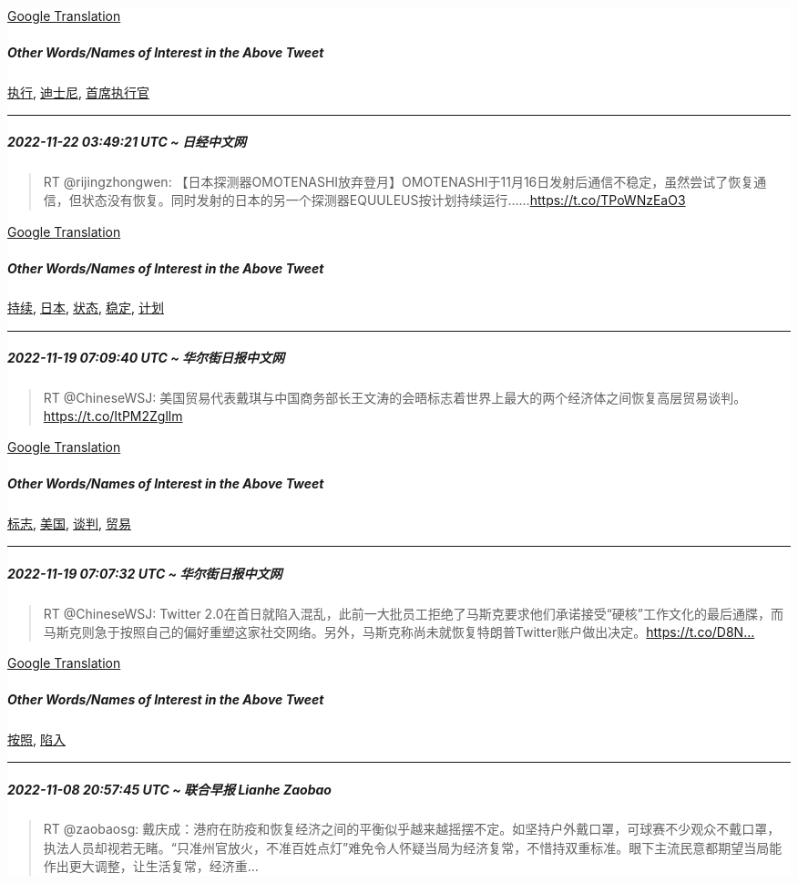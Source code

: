 [Google Translation](https://translate.google.com/?hi=en&tab=TT&sl=zh-CN&tl=en&op=translate&text=RT+%40zaobaosg%3A+%E8%BF%AA%E5%A3%AB%E5%B0%BC%E5%89%8D%E9%A6%96%E5%B8%AD%E6%89%A7%E8%A1%8C%E5%AE%98%E6%9F%A5%E4%BD%A9%E5%85%8B%EF%BC%88Bob+Chapek%EF%BC%89%E6%89%8D%E5%9C%A8%E5%A4%A7%E7%BA%A6%E4%B8%A4%E4%B8%AA%E6%9C%88%E5%89%8D%E8%AA%93%E8%A8%80%E8%A6%81%E5%B0%86%E8%BF%AA%E5%A3%AB%E5%B0%BC%E4%B8%9A%E5%8A%A1%E6%81%A2%E5%A4%8D%E5%88%B0%E4%BB%A5%E5%BE%80%E7%9A%84%E5%85%89%E8%BE%89%EF%BC%8C%E6%B2%A1%E6%83%B3%E5%88%B0%E5%9C%A8%E6%98%9F%E6%9C%9F%E4%BA%8C%EF%BC%8811%E6%9C%8822%E6%97%A5%EF%BC%89%E7%AB%9F%E7%84%B6%E8%A2%AB%E8%80%81%E5%B0%86%E8%89%BE%E6%A0%BC%EF%BC%88Robert+A.+Iger%EF%BC%89%E5%8F%96%E4%BB%A3%EF%BC%8C%E8%80%8C%E4%B8%94%E8%89%BE%E6%A0%BC%E7%9A%84%E4%BB%BB%E8%81%8C%E6%98%AF%E7%AB%8B%E5%8D%B3%E7%94%9F%E6%95%88%E3%80%82https%3A%2F%2Ft.co%2FCmlVZbyA%E2%80%A6)
##### Other Words/Names of Interest in the Above Tweet
[执行](执行.md), [迪士尼](迪士尼.md), [首席执行官](首席执行官.md)
___
##### 2022-11-22 03:49:21 UTC ~ 日经中文网
> RT @rijingzhongwen: 【日本探测器OMOTENASHI放弃登月】OMOTENASHI于11月16日发射后通信不稳定，虽然尝试了恢复通信，但状态没有恢复。同时发射的日本的另一个探测器EQUULEUS按计划持续运行……https://t.co/TPoWNzEaO3

[Google Translation](https://translate.google.com/?hi=en&tab=TT&sl=zh-CN&tl=en&op=translate&text=RT+%40rijingzhongwen%3A+%E3%80%90%E6%97%A5%E6%9C%AC%E6%8E%A2%E6%B5%8B%E5%99%A8OMOTENASHI%E6%94%BE%E5%BC%83%E7%99%BB%E6%9C%88%E3%80%91OMOTENASHI%E4%BA%8E11%E6%9C%8816%E6%97%A5%E5%8F%91%E5%B0%84%E5%90%8E%E9%80%9A%E4%BF%A1%E4%B8%8D%E7%A8%B3%E5%AE%9A%EF%BC%8C%E8%99%BD%E7%84%B6%E5%B0%9D%E8%AF%95%E4%BA%86%E6%81%A2%E5%A4%8D%E9%80%9A%E4%BF%A1%EF%BC%8C%E4%BD%86%E7%8A%B6%E6%80%81%E6%B2%A1%E6%9C%89%E6%81%A2%E5%A4%8D%E3%80%82%E5%90%8C%E6%97%B6%E5%8F%91%E5%B0%84%E7%9A%84%E6%97%A5%E6%9C%AC%E7%9A%84%E5%8F%A6%E4%B8%80%E4%B8%AA%E6%8E%A2%E6%B5%8B%E5%99%A8EQUULEUS%E6%8C%89%E8%AE%A1%E5%88%92%E6%8C%81%E7%BB%AD%E8%BF%90%E8%A1%8C%E2%80%A6%E2%80%A6https%3A%2F%2Ft.co%2FTPoWNzEaO3)
##### Other Words/Names of Interest in the Above Tweet
[持续](持续.md), [日本](日本.md), [状态](状态.md), [稳定](稳定.md), [计划](计划.md)
___
##### 2022-11-19 07:09:40 UTC ~ 华尔街日报中文网
> RT @ChineseWSJ: 美国贸易代表戴琪与中国商务部长王文涛的会晤标志着世界上最大的两个经济体之间恢复高层贸易谈判。https://t.co/ItPM2Zgllm

[Google Translation](https://translate.google.com/?hi=en&tab=TT&sl=zh-CN&tl=en&op=translate&text=RT+%40ChineseWSJ%3A+%E7%BE%8E%E5%9B%BD%E8%B4%B8%E6%98%93%E4%BB%A3%E8%A1%A8%E6%88%B4%E7%90%AA%E4%B8%8E%E4%B8%AD%E5%9B%BD%E5%95%86%E5%8A%A1%E9%83%A8%E9%95%BF%E7%8E%8B%E6%96%87%E6%B6%9B%E7%9A%84%E4%BC%9A%E6%99%A4%E6%A0%87%E5%BF%97%E7%9D%80%E4%B8%96%E7%95%8C%E4%B8%8A%E6%9C%80%E5%A4%A7%E7%9A%84%E4%B8%A4%E4%B8%AA%E7%BB%8F%E6%B5%8E%E4%BD%93%E4%B9%8B%E9%97%B4%E6%81%A2%E5%A4%8D%E9%AB%98%E5%B1%82%E8%B4%B8%E6%98%93%E8%B0%88%E5%88%A4%E3%80%82https%3A%2F%2Ft.co%2FItPM2Zgllm)
##### Other Words/Names of Interest in the Above Tweet
[标志](标志.md), [美国](美国.md), [谈判](谈判.md), [贸易](贸易.md)
___
##### 2022-11-19 07:07:32 UTC ~ 华尔街日报中文网
> RT @ChineseWSJ: Twitter 2.0在首日就陷入混乱，此前一大批员工拒绝了马斯克要求他们承诺接受“硬核”工作文化的最后通牒，而马斯克则急于按照自己的偏好重塑这家社交网络。另外，马斯克称尚未就恢复特朗普Twitter账户做出决定。https://t.co/D8N…

[Google Translation](https://translate.google.com/?hi=en&tab=TT&sl=zh-CN&tl=en&op=translate&text=RT+%40ChineseWSJ%3A+Twitter+2.0%E5%9C%A8%E9%A6%96%E6%97%A5%E5%B0%B1%E9%99%B7%E5%85%A5%E6%B7%B7%E4%B9%B1%EF%BC%8C%E6%AD%A4%E5%89%8D%E4%B8%80%E5%A4%A7%E6%89%B9%E5%91%98%E5%B7%A5%E6%8B%92%E7%BB%9D%E4%BA%86%E9%A9%AC%E6%96%AF%E5%85%8B%E8%A6%81%E6%B1%82%E4%BB%96%E4%BB%AC%E6%89%BF%E8%AF%BA%E6%8E%A5%E5%8F%97%E2%80%9C%E7%A1%AC%E6%A0%B8%E2%80%9D%E5%B7%A5%E4%BD%9C%E6%96%87%E5%8C%96%E7%9A%84%E6%9C%80%E5%90%8E%E9%80%9A%E7%89%92%EF%BC%8C%E8%80%8C%E9%A9%AC%E6%96%AF%E5%85%8B%E5%88%99%E6%80%A5%E4%BA%8E%E6%8C%89%E7%85%A7%E8%87%AA%E5%B7%B1%E7%9A%84%E5%81%8F%E5%A5%BD%E9%87%8D%E5%A1%91%E8%BF%99%E5%AE%B6%E7%A4%BE%E4%BA%A4%E7%BD%91%E7%BB%9C%E3%80%82%E5%8F%A6%E5%A4%96%EF%BC%8C%E9%A9%AC%E6%96%AF%E5%85%8B%E7%A7%B0%E5%B0%9A%E6%9C%AA%E5%B0%B1%E6%81%A2%E5%A4%8D%E7%89%B9%E6%9C%97%E6%99%AETwitter%E8%B4%A6%E6%88%B7%E5%81%9A%E5%87%BA%E5%86%B3%E5%AE%9A%E3%80%82https%3A%2F%2Ft.co%2FD8N%E2%80%A6)
##### Other Words/Names of Interest in the Above Tweet
[按照](按照.md), [陷入](陷入.md)
___
##### 2022-11-08 20:57:45 UTC ~ 联合早报 Lianhe Zaobao
> RT @zaobaosg: 戴庆成：港府在防疫和恢复经济之间的平衡似乎越来越摇摆不定。如坚持户外戴口罩，可球赛不少观众不戴口罩，执法人员却视若无睹。“只准州官放火，不准百姓点灯”难免令人怀疑当局为经济复常，不惜持双重标准。眼下主流民意都期望当局能作出更大调整，让生活复常，经济重…
